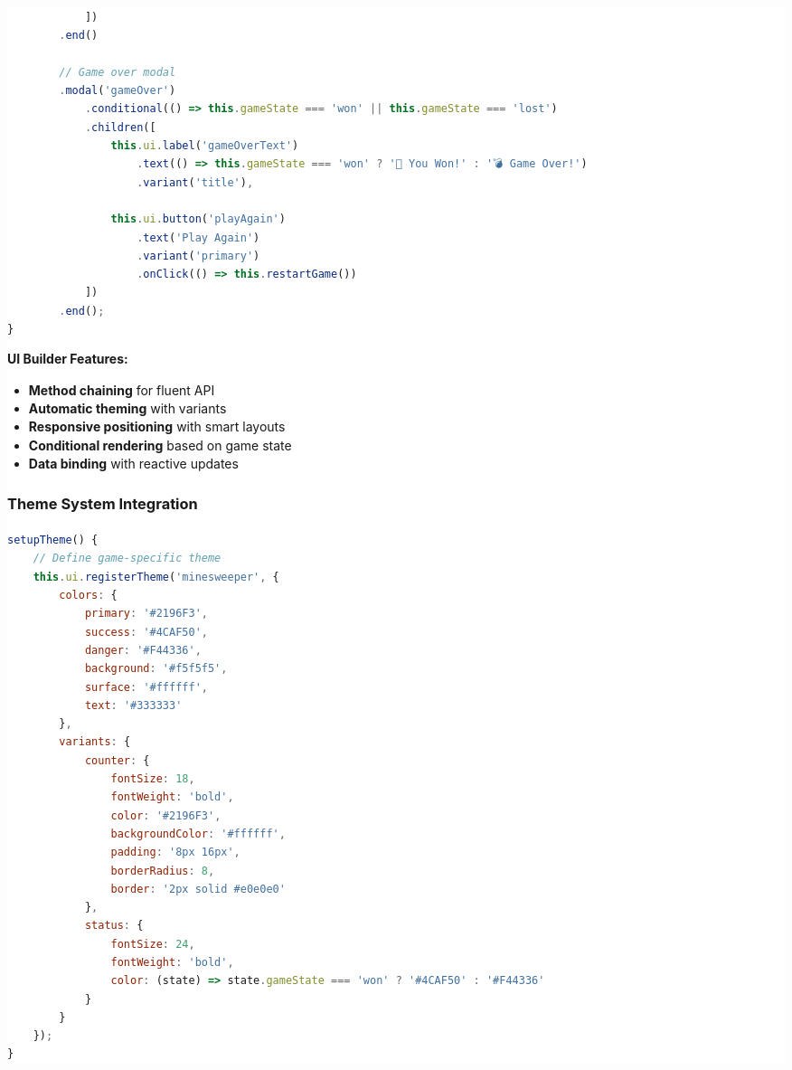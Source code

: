```javascript
            ])
        .end()
        
        // Game over modal
        .modal('gameOver')
            .conditional(() => this.gameState === 'won' || this.gameState === 'lost')
            .children([
                this.ui.label('gameOverText')
                    .text(() => this.gameState === 'won' ? '🎉 You Won!' : '💣 Game Over!')
                    .variant('title'),
                    
                this.ui.button('playAgain')
                    .text('Play Again')
                    .variant('primary')
                    .onClick(() => this.restartGame())
            ])
        .end();
}
```

**UI Builder Features:**
- **Method chaining** for fluent API
- **Automatic theming** with variants
- **Responsive positioning** with smart layouts
- **Conditional rendering** based on game state
- **Data binding** with reactive updates

### Theme System Integration
```javascript
setupTheme() {
    // Define game-specific theme
    this.ui.registerTheme('minesweeper', {
        colors: {
            primary: '#2196F3',
            success: '#4CAF50',
            danger: '#F44336',
            background: '#f5f5f5',
            surface: '#ffffff',
            text: '#333333'
        },
        variants: {
            counter: {
                fontSize: 18,
                fontWeight: 'bold',
                color: '#2196F3',
                backgroundColor: '#ffffff',
                padding: '8px 16px',
                borderRadius: 8,
                border: '2px solid #e0e0e0'
            },
            status: {
                fontSize: 24,
                fontWeight: 'bold',
                color: (state) => state.gameState === 'won' ? '#4CAF50' : '#F44336'
            }
        }
    });
}
```
